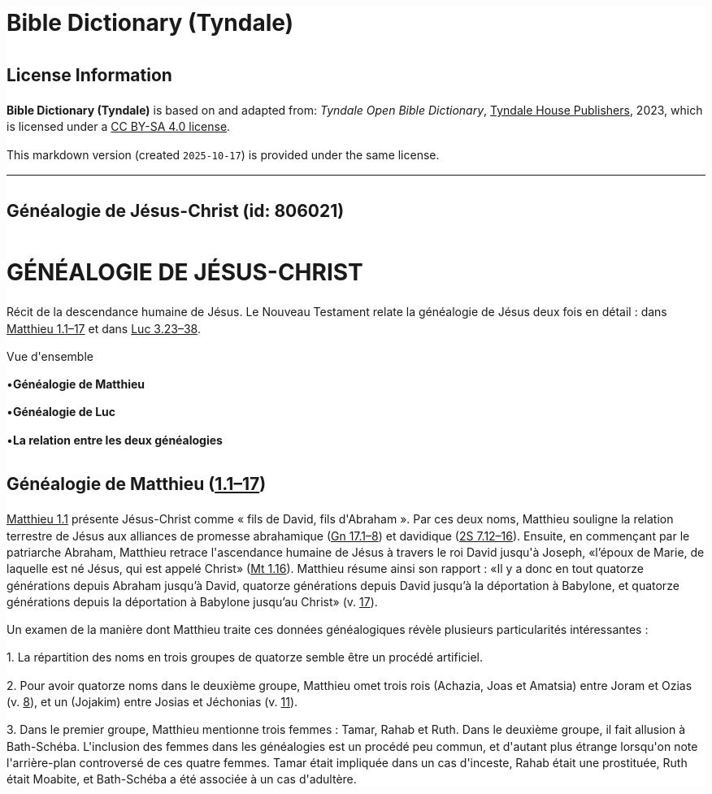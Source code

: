 # Bible Dictionary (Tyndale)

## License Information

**Bible Dictionary (Tyndale)** is based on and adapted from: _Tyndale Open Bible Dictionary_, [Tyndale House Publishers](https://tyndaleopenresources.com/), 2023, which is licensed under a [CC BY-SA 4.0 license](https://creativecommons.org/licenses/by-sa/4.0/legalcode.en).

This markdown version (created `2025-10-17`) is provided under the same license.



--------------------------------

## Généalogie de Jésus-Christ (id: 806021)

GÉNÉALOGIE DE JÉSUS\-CHRIST
===========================

Récit de la descendance humaine de Jésus. Le Nouveau Testament relate la généalogie de Jésus deux fois en détail : dans [Matthieu 1\.1–17](https://ref.ly/Matt1:1-Matt1:17) et dans [Luc 3\.23–38](https://ref.ly/Luke3:23-Luke3:38).

Vue d'ensemble

•**Généalogie de Matthieu**

•**Généalogie de Luc**

•**La relation entre les deux généalogies**

Généalogie de Matthieu ([1\.1–17](https://ref.ly/Matt1:1-Matt1:17))
-------------------------------------------------------------------

[Matthieu 1\.1](https://ref.ly/Matt1:1) présente Jésus\-Christ comme « fils de David, fils d'Abraham ». Par ces deux noms, Matthieu souligne la relation terrestre de Jésus aux alliances de promesse abrahamique ([Gn 17\.1–8](https://ref.ly/Gen17:1-Gen17:8)) et davidique ([2S 7\.12–16](https://ref.ly/2Sam7:12-2Sam7:16)). Ensuite, en commençant par le patriarche Abraham, Matthieu retrace l'ascendance humaine de Jésus à travers le roi David jusqu'à Joseph, «l’époux de Marie, de laquelle est né Jésus, qui est appelé Christ» ([Mt 1\.16](https://ref.ly/Matt1:16)). Matthieu résume ainsi son rapport : «Il y a donc en tout quatorze générations depuis Abraham jusqu’à David, quatorze générations depuis David jusqu’à la déportation à Babylone, et quatorze générations depuis la déportation à Babylone jusqu’au Christ» (v. [17](https://ref.ly/Matt1:17)).

Un examen de la manière dont Matthieu traite ces données généalogiques révèle plusieurs particularités intéressantes :

1\. La répartition des noms en trois groupes de quatorze semble être un procédé artificiel.

2\. Pour avoir quatorze noms dans le deuxième groupe, Matthieu omet trois rois (Achazia, Joas et Amatsia) entre Joram et Ozias (v. [8](https://ref.ly/Matt1:8)), et un (Jojakim) entre Josias et Jéchonias (v. [11](https://ref.ly/Matt1:11)).

3\. Dans le premier groupe, Matthieu mentionne trois femmes : Tamar, Rahab et Ruth. Dans le deuxième groupe, il fait allusion à Bath\-Schéba. L'inclusion des femmes dans les généalogies est un procédé peu commun, et d'autant plus étrange lorsqu'on note l'arrière\-plan controversé de ces quatre femmes. Tamar était impliquée dans un cas d'inceste, Rahab était une prostituée, Ruth était Moabite, et Bath\-Schéba a été associée à un cas d'adultère.
